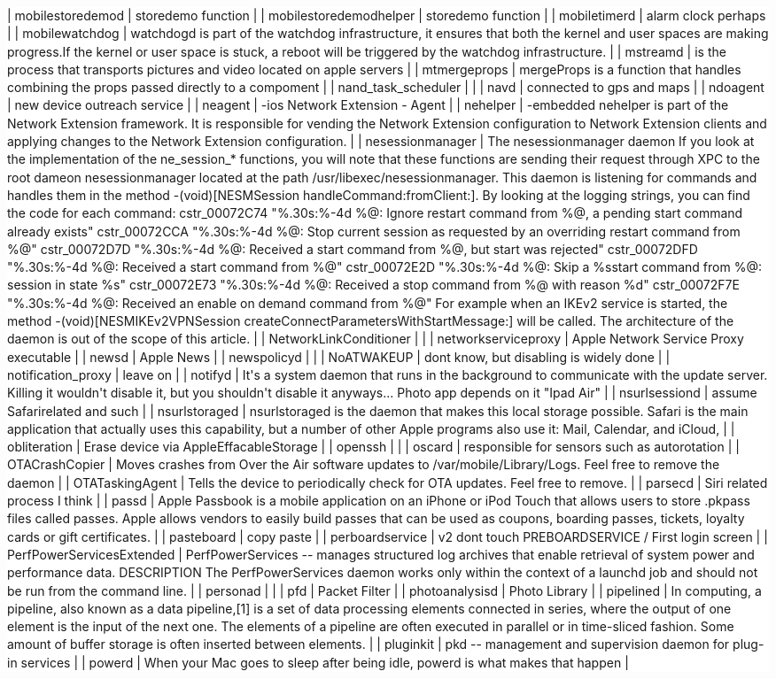 | mobilestoredemod | storedemo function |
| mobilestoredemodhelper | storedemo function |
| mobiletimerd | alarm clock perhaps |
| mobilewatchdog | watchdogd is part of the watchdog infrastructure, it ensures that both the kernel and user spaces are making progress.If the kernel or user space is stuck, a reboot will be triggered by the watchdog infrastructure. |
| mstreamd | is the process that transports pictures and video located on apple servers |
| mtmergeprops | mergeProps is a function that handles combining the props passed directly to a compoment |
| nand_task_scheduler |  |
| navd | connected to gps and maps |
| ndoagent | new device outreach service |
| neagent | -ios 	Network Extension - Agent |
| nehelper | -embedded 	 nehelper is part of the Network Extension framework. It is responsible for vending the Network Extension configuration to Network Extension clients and applying changes to the Network Extension configuration.   |
| nesessionmanager | The nesessionmanager daemon If you look at the implementation of the ne_session_* functions, you will note that these functions are sending their request through XPC to the root dameon nesessionmanager located at the path /usr/libexec/nesessionmanager. This daemon is listening for commands and handles them in the method -(void)[NESMSession handleCommand:fromClient:]. By looking at the logging strings, you can find the code for each command: cstr_00072C74 "%.30s:%-4d %@: Ignore restart command from %@, a pending start command already exists" cstr_00072CCA "%.30s:%-4d %@: Stop current session as requested by an overriding restart command from %@" cstr_00072D7D "%.30s:%-4d %@: Received a start command from %@, but start was rejected" cstr_00072DFD "%.30s:%-4d %@: Received a start command from %@" cstr_00072E2D "%.30s:%-4d %@: Skip a %sstart command from %@: session in state %s" cstr_00072E73 "%.30s:%-4d %@: Received a stop command from %@ with reason %d" cstr_00072F7E "%.30s:%-4d %@: Received an enable on demand command from %@" For example when an IKEv2 service is started, the method -(void)[NESMIKEv2VPNSession createConnectParametersWithStartMessage:] will be called. The architecture of the daemon is out of the scope of this article. |
| NetworkLinkConditioner |  |
| networkserviceproxy | Apple Network Service Proxy executable |
| newsd | Apple News |
| newspolicyd |  |
| NoATWAKEUP | dont know, but disabling is widely done |
| notification_proxy | leave on |
| notifyd | It's a system daemon that runs in the background to communicate with the update server. Killing it wouldn't disable it, but you shouldn't disable it anyways... Photo app depends on it "Ipad Air" |
| nsurlsessiond | assume Safarirelated and such |
| nsurlstoraged | nsurlstoraged is the daemon that makes this local storage possible. Safari is the main application that actually uses this capability, but a number of other Apple programs also use it: Mail, Calendar, and iCloud, |
| obliteration | Erase device via AppleEffacableStorage |
| openssh |  |
| oscard | responsible for sensors such as autorotation |
| OTACrashCopier | Moves crashes from Over the Air software updates to /var/mobile/Library/Logs. Feel free to remove the daemon |
| OTATaskingAgent | Tells the device to periodically check for OTA updates. Feel free to remove.  |
| parsecd | Siri related process I think |
| passd | Apple Passbook is a mobile application on an iPhone or iPod Touch that allows users to store .pkpass files called passes. Apple allows vendors to easily build passes that can be used as coupons, boarding passes, tickets, loyalty cards or gift certificates. |
| pasteboard | copy paste |
| perboardservice | v2 	dont touch PREBOARDSERVICE / First login screen |
| PerfPowerServicesExtended | PerfPowerServices -- manages structured log archives that enable retrieval of system power and performance data. DESCRIPTION The PerfPowerServices daemon works only within the context of a launchd job and should not be run from the command line. |
| personad |  |
| pfd | Packet Filter |
| photoanalysisd | Photo Library |
| pipelined | In computing, a pipeline, also known as a data pipeline,[1] is a set of data processing elements connected in series, where the output of one element is the input of the next one. The elements of a pipeline are often executed in parallel or in time-sliced fashion. Some amount of buffer storage is often inserted between elements. |
| pluginkit | pkd -- management and supervision daemon for plug-in services |
| powerd | When your Mac goes to sleep after being idle, powerd is what makes that happen |